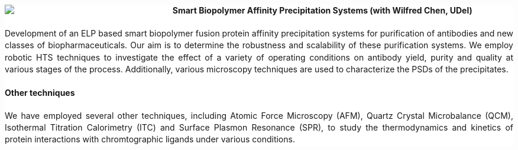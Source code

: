 <div class="col-sm-6 clearfix" id="affinity">
<div class="well">
  <img src="{{ site.url }}{{ site.baseurl }}/assets/images/respic/resear6.jpg" class="img-responsive" width="33%" style="float: left" />
  <h4>Smart Biopolymer Affinity Precipitation Systems (with Wilfred Chen, UDel)</h4>
  <p style="text-align:justify;">Development of an ELP based smart biopolymer fusion protein affinity precipitation systems for purification of antibodies and new classes of biopharmaceuticals. Our aim is to determine the robustness and scalability of these purification systems. We employ robotic HTS techniques to investigate the effect of a variety of operating conditions on antibody yield, purity and quality at various stages of the process. Additionally, various microscopy techniques are used to characterize the PSDs of the precipitates.</p>
 </div>
</div>

</div>
<div class="row">

<div class="col-sm-12 clearfix">
<div class="well">
  <h4>Other techniques</h4>
  <p style="text-align:justify;">We have employed several other techniques, including Atomic Force Microscopy (AFM), Quartz Crystal Microbalance (QCM), Isothermal Titration Calorimetry (ITC) and Surface Plasmon Resonance (SPR), to study the thermodynamics and kinetics of protein interactions with chromtographic ligands under various conditions.</p>
 </div>
</div>

</div>
